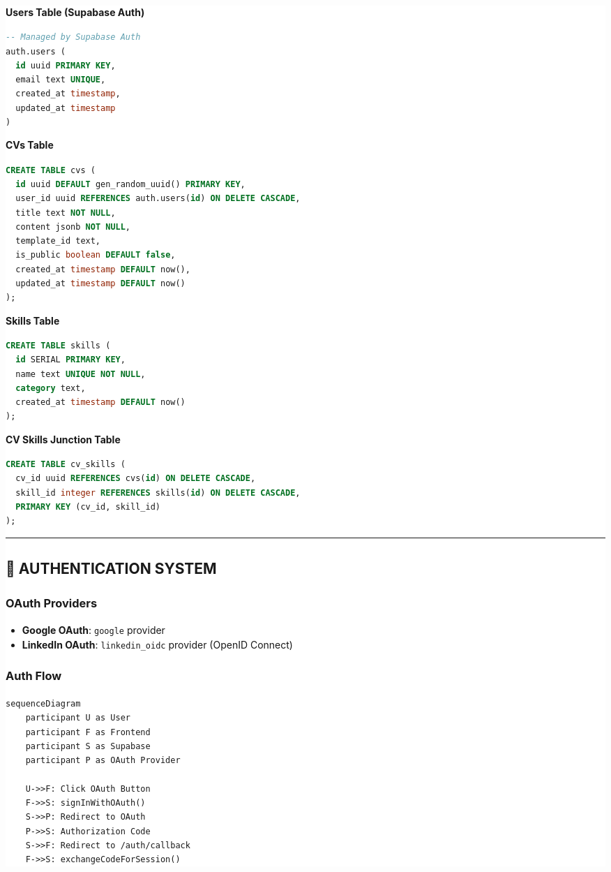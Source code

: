 **Users Table (Supabase Auth)**
```sql
-- Managed by Supabase Auth
auth.users (
  id uuid PRIMARY KEY,
  email text UNIQUE,
  created_at timestamp,
  updated_at timestamp
)
```

**CVs Table**
```sql
CREATE TABLE cvs (
  id uuid DEFAULT gen_random_uuid() PRIMARY KEY,
  user_id uuid REFERENCES auth.users(id) ON DELETE CASCADE,
  title text NOT NULL,
  content jsonb NOT NULL,
  template_id text,
  is_public boolean DEFAULT false,
  created_at timestamp DEFAULT now(),
  updated_at timestamp DEFAULT now()
);
```

**Skills Table**
```sql
CREATE TABLE skills (
  id SERIAL PRIMARY KEY,
  name text UNIQUE NOT NULL,
  category text,
  created_at timestamp DEFAULT now()
);
```

**CV Skills Junction Table**
```sql
CREATE TABLE cv_skills (
  cv_id uuid REFERENCES cvs(id) ON DELETE CASCADE,
  skill_id integer REFERENCES skills(id) ON DELETE CASCADE,
  PRIMARY KEY (cv_id, skill_id)
);
```

---

## 🔐 **AUTHENTICATION SYSTEM**

### **OAuth Providers**
- **Google OAuth**: `google` provider
- **LinkedIn OAuth**: `linkedin_oidc` provider (OpenID Connect)

### **Auth Flow**
```mermaid
sequenceDiagram
    participant U as User
    participant F as Frontend
    participant S as Supabase
    participant P as OAuth Provider
    
    U->>F: Click OAuth Button
    F->>S: signInWithOAuth()
    S->>P: Redirect to OAuth
    P->>S: Authorization Code
    S->>F: Redirect to /auth/callback
    F->>S: exchangeCodeForSession()
```